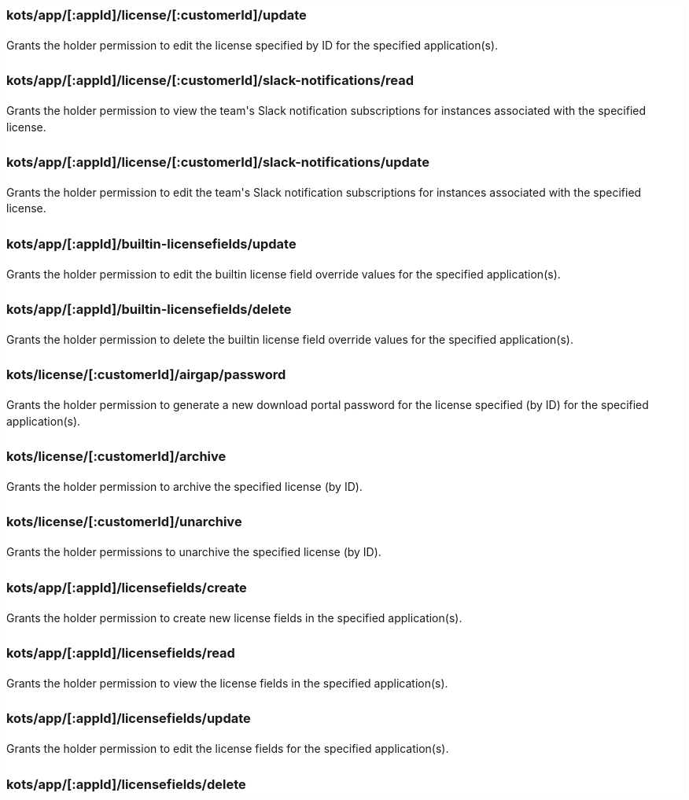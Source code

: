 ### kots/app/[:appId]/license/[:customerId]/update

Grants the holder permission to edit the license specified by ID for the specified application(s).

### kots/app/[:appId]/license/[:customerId]/slack-notifications/read

Grants the holder permission to view the team's Slack notification subscriptions for instances associated with the specified license.

### kots/app/[:appId]/license/[:customerId]/slack-notifications/update

Grants the holder permission to edit the team's Slack notification subscriptions for instances associated with the specified license.

### kots/app/[:appId]/builtin-licensefields/update

Grants the holder permission to edit the builtin license field override values for the specified application(s).

### kots/app/[:appId]/builtin-licensefields/delete

Grants the holder permission to delete the builtin license field override values for the specified application(s).

### kots/license/[:customerId]/airgap/password

Grants the holder permission to generate a new download portal password for the license specified (by ID) for the specified application(s).

### kots/license/[:customerId]/archive

Grants the holder permission to archive the specified license (by ID).

### kots/license/[:customerId]/unarchive

Grants the holder permissions to unarchive the specified license (by ID).

### kots/app/[:appId]/licensefields/create

Grants the holder permission to create new license fields in the specified application(s).

### kots/app/[:appId]/licensefields/read

Grants the holder permission to view the license fields in the specified application(s).

### kots/app/[:appId]/licensefields/update

Grants the holder permission to edit the license fields for the specified application(s).

### kots/app/[:appId]/licensefields/delete
